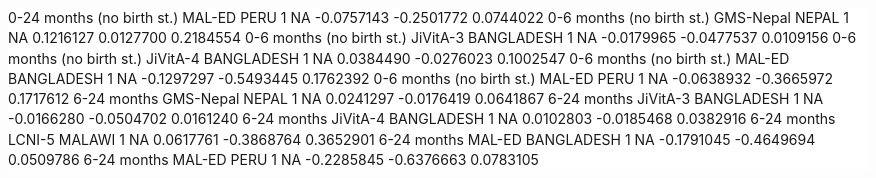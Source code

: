 0-24 months (no birth st.)   MAL-ED      PERU         1                    NA                -0.0757143   -0.2501772   0.0744022
0-6 months (no birth st.)    GMS-Nepal   NEPAL        1                    NA                 0.1216127    0.0127700   0.2184554
0-6 months (no birth st.)    JiVitA-3    BANGLADESH   1                    NA                -0.0179965   -0.0477537   0.0109156
0-6 months (no birth st.)    JiVitA-4    BANGLADESH   1                    NA                 0.0384490   -0.0276023   0.1002547
0-6 months (no birth st.)    MAL-ED      BANGLADESH   1                    NA                -0.1297297   -0.5493445   0.1762392
0-6 months (no birth st.)    MAL-ED      PERU         1                    NA                -0.0638932   -0.3665972   0.1717612
6-24 months                  GMS-Nepal   NEPAL        1                    NA                 0.0241297   -0.0176419   0.0641867
6-24 months                  JiVitA-3    BANGLADESH   1                    NA                -0.0166280   -0.0504702   0.0161240
6-24 months                  JiVitA-4    BANGLADESH   1                    NA                 0.0102803   -0.0185468   0.0382916
6-24 months                  LCNI-5      MALAWI       1                    NA                 0.0617761   -0.3868764   0.3652901
6-24 months                  MAL-ED      BANGLADESH   1                    NA                -0.1791045   -0.4649694   0.0509786
6-24 months                  MAL-ED      PERU         1                    NA                -0.2285845   -0.6376663   0.0783105
